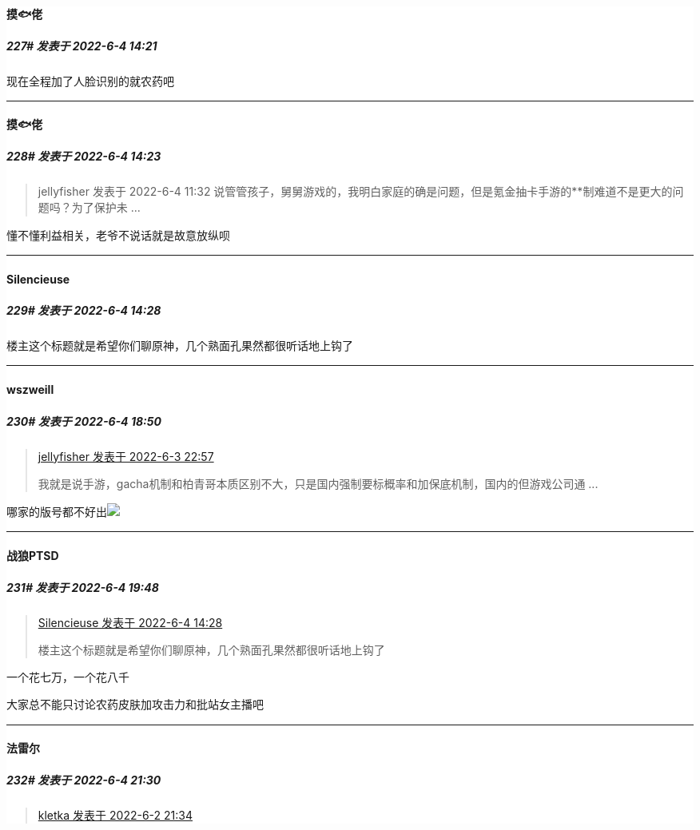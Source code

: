 ####  摸🐟佬  
##### 227#       发表于 2022-6-4 14:21

现在全程加了人脸识别的就农药吧

*****

####  摸🐟佬  
##### 228#       发表于 2022-6-4 14:23

<blockquote>jellyfisher 发表于 2022-6-4 11:32
说管管孩子，舅舅游戏的，我明白家庭的确是问题，但是氪金抽卡手游的**制难道不是更大的问题吗？为了保护未 ...</blockquote>
懂不懂利益相关，老爷不说话就是故意放纵呗

*****

####  Silencieuse  
##### 229#       发表于 2022-6-4 14:28

楼主这个标题就是希望你们聊原神，几个熟面孔果然都很听话地上钩了



*****

####  wszweill  
##### 230#       发表于 2022-6-4 18:50

<blockquote><a href="httphttps://bbs.saraba1st.com/2b/forum.php?mod=redirect&amp;goto=findpost&amp;pid=56118574&amp;ptid=2072804" target="_blank">jellyfisher 发表于 2022-6-3 22:57</a>

我就是说手游，gacha机制和柏青哥本质区别不大，只是国内强制要标概率和加保底机制，国内的但游戏公司通 ...</blockquote>
哪家的版号都不好出<img src="https://static.saraba1st.com/image/smiley/face2017/067.png" referrerpolicy="no-referrer"> 



*****

####  战狼PTSD  
##### 231#       发表于 2022-6-4 19:48

<blockquote><a href="httphttps://bbs.saraba1st.com/2b/forum.php?mod=redirect&amp;goto=findpost&amp;pid=56120088&amp;ptid=2072804" target="_blank">Silencieuse 发表于 2022-6-4 14:28</a>

楼主这个标题就是希望你们聊原神，几个熟面孔果然都很听话地上钩了</blockquote>
一个花七万，一个花八千

大家总不能只讨论农药皮肤加攻击力和批站女主播吧



*****

####  法雷尔  
##### 232#       发表于 2022-6-4 21:30

<blockquote><a href="httphttps://bbs.saraba1st.com/2b/forum.php?mod=redirect&amp;goto=findpost&amp;pid=56101793&amp;ptid=2072804" target="_blank">kletka 发表于 2022-6-2 21:34</a>
